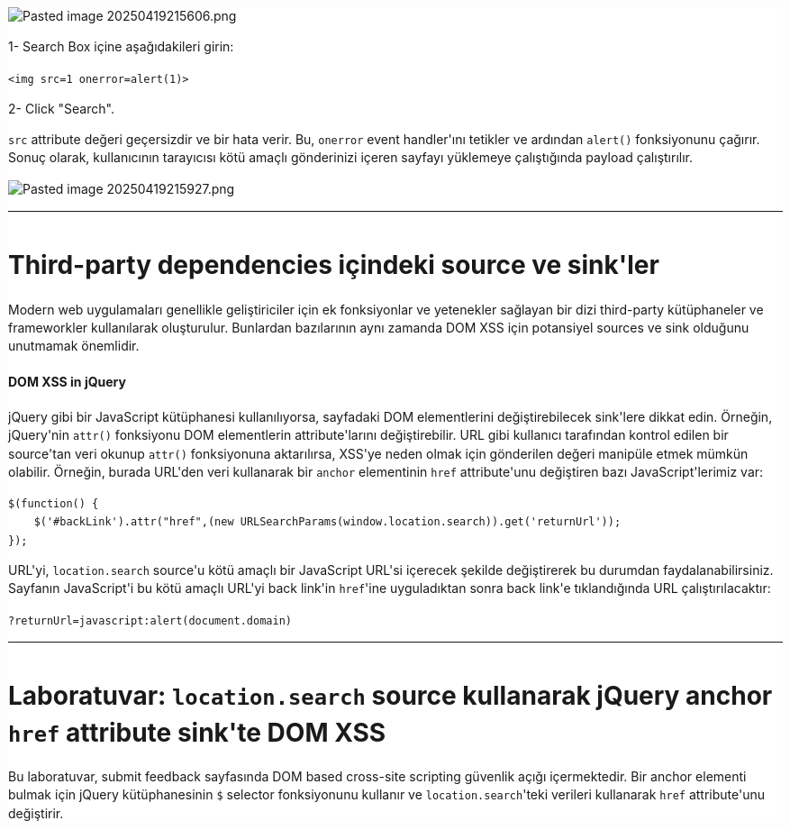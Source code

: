 ![Pasted image 20250419215606.png](/img/user/resimler/Pasted%20image%2020250419215606.png)

1- Search Box içine aşağıdakileri girin:

```
<img src=1 onerror=alert(1)>
```

2- Click "Search".

`src` attribute değeri geçersizdir ve bir hata verir. Bu, `onerror` event handler'ını tetikler ve ardından `alert()` fonksiyonunu çağırır. Sonuç olarak, kullanıcının tarayıcısı kötü amaçlı gönderinizi içeren sayfayı yüklemeye çalıştığında payload çalıştırılır.

![Pasted image 20250419215927.png](/img/user/resimler/Pasted%20image%2020250419215927.png)

---

# Third-party dependencies içindeki source ve sink'ler

Modern web uygulamaları genellikle geliştiriciler için ek fonksiyonlar ve yetenekler sağlayan bir dizi third-party kütüphaneler ve frameworkler kullanılarak oluşturulur. Bunlardan bazılarının aynı zamanda DOM XSS için potansiyel sources ve sink olduğunu unutmamak önemlidir.

#### DOM XSS in jQuery

jQuery gibi bir JavaScript kütüphanesi kullanılıyorsa, sayfadaki DOM elementlerini değiştirebilecek sink'lere dikkat edin. Örneğin, jQuery'nin `attr()` fonksiyonu DOM elementlerin attribute'larını değiştirebilir. URL gibi kullanıcı tarafından kontrol edilen bir source'tan veri okunup `attr()` fonksiyonuna aktarılırsa, XSS'ye neden olmak için gönderilen değeri manipüle etmek mümkün olabilir. Örneğin, burada URL'den veri kullanarak bir `anchor` elementinin `href` attribute'unu değiştiren bazı JavaScript'lerimiz var:

```
$(function() {
	$('#backLink').attr("href",(new URLSearchParams(window.location.search)).get('returnUrl'));
});
```

URL'yi, `location.search` source'u kötü amaçlı bir JavaScript URL'si içerecek şekilde değiştirerek bu durumdan faydalanabilirsiniz. Sayfanın JavaScript'i bu kötü amaçlı URL'yi back link'in `href`'ine uyguladıktan sonra back link'e tıklandığında URL çalıştırılacaktır:

```
?returnUrl=javascript:alert(document.domain)
```


----

# Laboratuvar: `location.search` source kullanarak jQuery anchor `href` attribute sink'te DOM XSS

Bu laboratuvar, submit feedback sayfasında DOM based cross-site scripting güvenlik açığı içermektedir. Bir anchor elementi bulmak için jQuery kütüphanesinin `$` selector fonksiyonunu kullanır ve `location.search`'teki verileri kullanarak `href` attribute'unu değiştirir.
